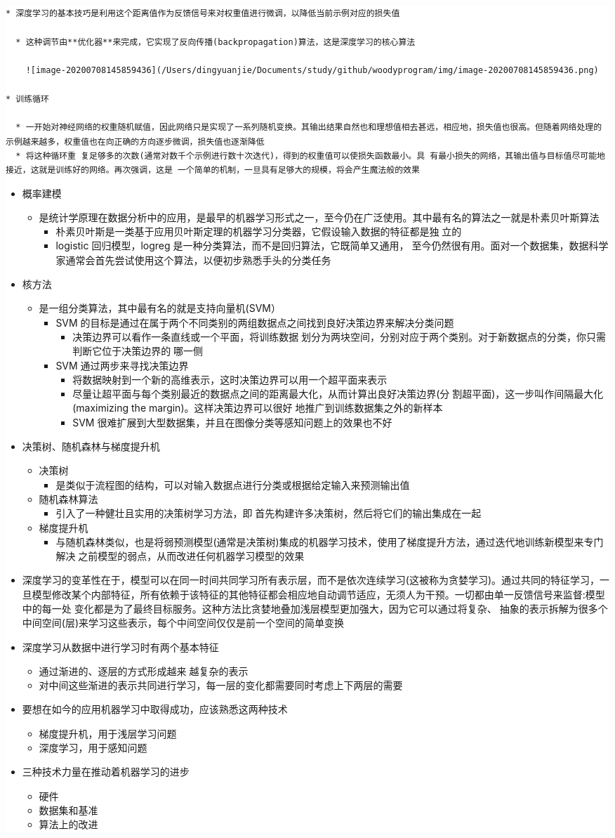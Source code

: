     * 深度学习的基本技巧是利用这个距离值作为反馈信号来对权重值进行微调，以降低当前示例对应的损失值

      * 这种调节由**优化器**来完成，它实现了反向传播(backpropagation)算法，这是深度学习的核心算法

        ![image-20200708145859436](/Users/dingyuanjie/Documents/study/github/woodyprogram/img/image-20200708145859436.png)

    * 训练循环

      * 一开始对神经网络的权重随机赋值，因此网络只是实现了一系列随机变换。其输出结果自然也和理想值相去甚远，相应地，损失值也很高。但随着网络处理的示例越来越多，权重值也在向正确的方向逐步微调，损失值也逐渐降低
      * 将这种循环重 复足够多的次数(通常对数千个示例进行数十次迭代)，得到的权重值可以使损失函数最小。具 有最小损失的网络，其输出值与目标值尽可能地接近，这就是训练好的网络。再次强调，这是 一个简单的机制，一旦具有足够大的规模，将会产生魔法般的效果

* 概率建模

  * 是统计学原理在数据分析中的应用，是最早的机器学习形式之一，至今仍在广泛使用。其中最有名的算法之一就是朴素贝叶斯算法
    * 朴素贝叶斯是一类基于应用贝叶斯定理的机器学习分类器，它假设输入数据的特征都是独 立的
    *  logistic 回归模型，logreg 是一种分类算法，而不是回归算法，它既简单又通用， 至今仍然很有用。面对一个数据集，数据科学家通常会首先尝试使用这个算法，以便初步熟悉手头的分类任务

* 核方法

  * 是一组分类算法，其中最有名的就是支持向量机(SVM）
    * SVM 的目标是通过在属于两个不同类别的两组数据点之间找到良好决策边界来解决分类问题
      * 决策边界可以看作一条直线或一个平面，将训练数据 划分为两块空间，分别对应于两个类别。对于新数据点的分类，你只需判断它位于决策边界的 哪一侧
    * SVM 通过两步来寻找决策边界
      * 将数据映射到一个新的高维表示，这时决策边界可以用一个超平面来表示
      * 尽量让超平面与每个类别最近的数据点之间的距离最大化，从而计算出良好决策边界(分 割超平面)，这一步叫作间隔最大化(maximizing the margin)。这样决策边界可以很好 地推广到训练数据集之外的新样本
      * SVM 很难扩展到大型数据集，并且在图像分类等感知问题上的效果也不好

* 决策树、随机森林与梯度提升机

  * 决策树
    * 是类似于流程图的结构，可以对输入数据点进行分类或根据给定输入来预测输出值
  * 随机森林算法
    * 引入了一种健壮且实用的决策树学习方法，即 首先构建许多决策树，然后将它们的输出集成在一起
  * 梯度提升机
    * 与随机森林类似，也是将弱预测模型(通常是决策树)集成的机器学习技术，使用了梯度提升方法，通过迭代地训练新模型来专门解决 之前模型的弱点，从而改进任何机器学习模型的效果

* 深度学习的变革性在于，模型可以在同一时间共同学习所有表示层，而不是依次连续学习(这被称为贪婪学习)。通过共同的特征学习，一旦模型修改某个内部特征，所有依赖于该特征的其他特征都会相应地自动调节适应，无须人为干预。一切都由单一反馈信号来监督:模型中的每一处 变化都是为了最终目标服务。这种方法比贪婪地叠加浅层模型更加强大，因为它可以通过将复杂、 抽象的表示拆解为很多个中间空间(层)来学习这些表示，每个中间空间仅仅是前一个空间的简单变换

* 深度学习从数据中进行学习时有两个基本特征

  * 通过渐进的、逐层的方式形成越来 越复杂的表示
  * 对中间这些渐进的表示共同进行学习，每一层的变化都需要同时考虑上下两层的需要

* 要想在如今的应用机器学习中取得成功，应该熟悉这两种技术

  * 梯度提升机，用于浅层学习问题
  * 深度学习，用于感知问题

* 三种技术力量在推动着机器学习的进步

  * 硬件
  * 数据集和基准
  * 算法上的改进
